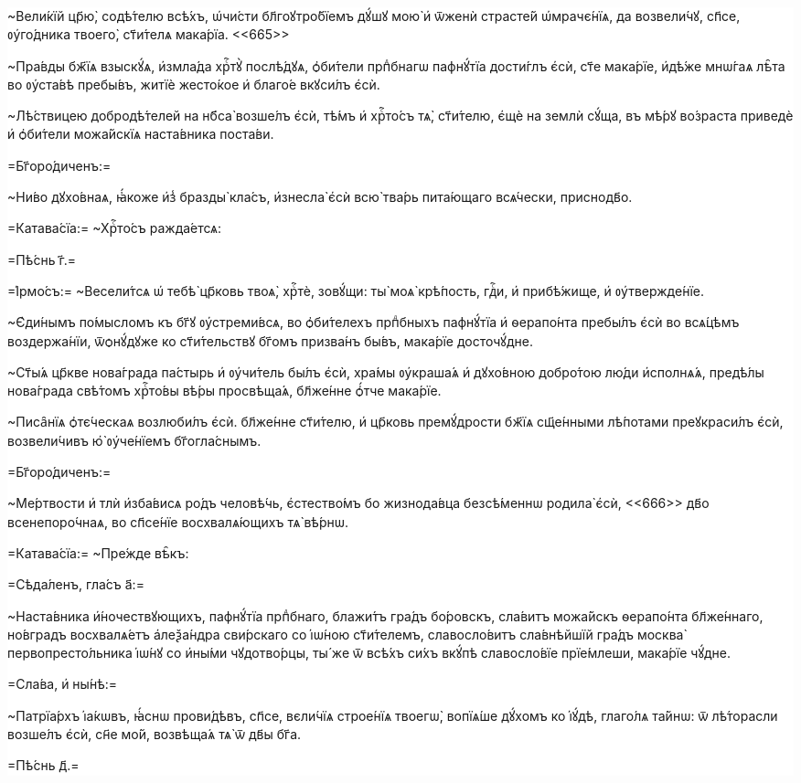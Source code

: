 ~Вели́кїй цр҃ю̀, содѣ́телю всѣ́хъ, ѡ҆чи́сти бл҃гоꙋтро́бїемъ дꙋ́шꙋ мою̀ и҆ ѿженѝ
страсте́й ѡ҆мрачє́нїѧ, да возвели́чꙋ, сп҃се, ᲂу҆го́дника твоего̀, ст҃и́телѧ
мака́рїа. <<665>>

~Пра́вды бж҃їѧ взыскꙋ́ѧ, и҆змла́да хрⷭ҇тꙋ̀ послѣ́дꙋѧ, ѻ҆би́тели прпⷣбнагѡ
пафнꙋ́тїа дости́глъ є҆сѝ, ст҃е мака́рїе, и҆дѣ́же мнѡ́гаѧ лѣ̑та во ᲂу҆ста́вѣ
пребы́въ, житїѐ жесто́кое и҆ благо́е вкꙋси́лъ є҆сѝ.

~Лѣ́ствицею добродѣ́телей на нб҃са̀ возше́лъ є҆сѝ, тѣ́мъ и҆ хрⷭ҇то́съ тѧ̀,
ст҃и́телю, є҆щѐ на землѝ сꙋ́ща, въ мѣ́рꙋ во́зраста приведѐ и҆ ѻ҆би́тели
можа́йскїѧ наста́вника поста́ви.

=Бг҃оро́диченъ:=

~Ни́во дꙋхо́внаѧ, ꙗ҆́коже и҆з̾ бразды̀ кла́съ, и҆знесла̀ є҆сѝ всю̀ тва́рь
пита́ющаго всѧ́чески, приснодв҃о.

=Катава́сїа:= ~Хрⷭ҇то́съ ражда́етсѧ:

=Пѣ́снь г҃.=

=І҆рмо́съ:= ~Весели́тсѧ ѡ҆ тебѣ̀ цр҃ковь твоѧ̀, хрⷭ҇тѐ, зовꙋ́щи: ты̀ моѧ̀
крѣ́пость, гдⷭ҇и, и҆ прибѣ́жище, и҆ ᲂу҆твержде́нїе.

~Є҆ди́нымъ по́мысломъ къ бг҃ꙋ ᲂу҆стреми́всѧ, во ѻ҆би́телехъ прпⷣбныхъ пафнꙋ́тїа
и҆ ѳерапо́нта пребы́лъ є҆сѝ во всѧ́цѣмъ воздержа́нїи, ѿѻнꙋ́дꙋже ко ст҃и́тельствꙋ
бг҃омъ призва́нъ бы́въ, мака́рїе досточꙋ́дне.

~Ст҃ы́ѧ цр҃кве нова́града па́стырь и҆ ᲂу҆чи́тель бы́лъ є҆сѝ, хра́мы ᲂу҆краша́ѧ
и҆ дꙋхо́вною добро́тою лю́ди и҆сполнѧ́ѧ, предѣ́лы нова́града свѣ́томъ хрⷭ҇то́вы
вѣ́ры просвѣща́ѧ, бл҃же́нне ѻ҆́тче мака́рїе.

~Писа̑нїѧ ѻ҆тє́ческаѧ возлюби́лъ є҆сѝ. бл҃же́нне ст҃и́телю, и҆ цр҃ковь
премꙋ́дрости бж҃їѧ сщ҃е́нными лѣ́потами преꙋкраси́лъ є҆сѝ, возвели́чивъ ю҆̀
ᲂу҆че́нїемъ бг҃огла́снымъ.

=Бг҃оро́диченъ:=

~Ме́ртвости и҆ тлѝ и҆зба́висѧ ро́дъ человѣ́чь, є҆стество́мъ бо жизнода́вца
безсѣ́меннѡ родила̀ є҆сѝ, <<666>> дв҃о всенепоро́чнаѧ, во сп҃се́нїе
восхвалѧ́ющихъ тѧ̀ вѣ́рнѡ.

=Катава́сїа:= ~Пре́жде вѣ̑къ:

=Сѣда́ленъ, гла́съ а҃:=

~Наста́вника и҆́ночествꙋющихъ, пафнꙋ́тїа прпⷣбнаго, блажи́тъ гра́дъ бо́ровскъ,
сла́витъ можа́йскъ ѳерапо́нта бл҃же́ннаго, но́вградъ восхвалѧ́етъ а҆леѯа́ндра
сви́рскаго со і҆ѡ́ною ст҃и́телемъ, славосло́витъ сла́внѣйшїй гра́дъ москва̀
первопресто́льника і҆ѡ́нꙋ со и҆ны́ми чꙋдотво́рцы, ты́ же ѿ всѣ́хъ си́хъ вкꙋ́пѣ
славосло́вїе прїе́млеши, мака́рїе чꙋ́дне.

=Сла́ва, и҆ ны́нѣ:=

~Патрїа́рхъ і҆а́кѡвъ, ꙗ҆́снѡ прови́дѣвъ, сп҃се, вєли́чїѧ строе́нїѧ твоегѡ̀,
вопїѧ́ше дꙋ́хомъ ко і҆ꙋ́дѣ, глаго́лѧ та́йнѡ: ѿ лѣ́торасли возше́лъ є҆сѝ, сн҃е
мо́й, возвѣща́ѧ тѧ̀ ѿ дв҃ы бг҃а.

=Пѣ́снь д҃.=
